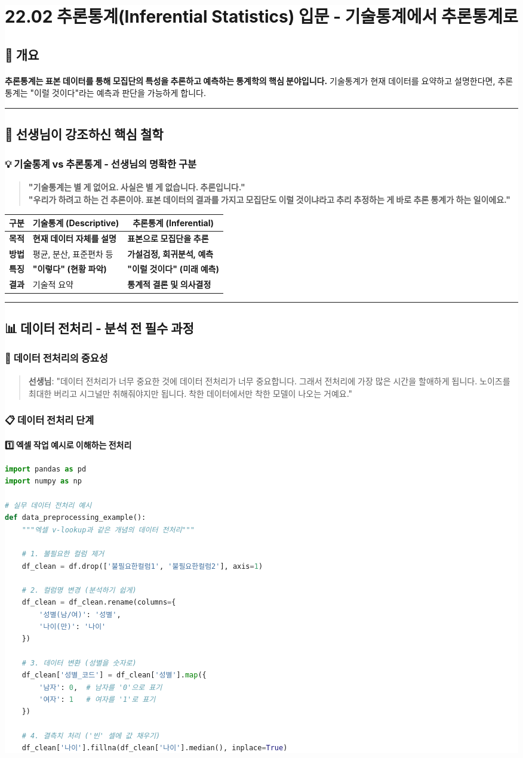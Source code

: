 # 22.02 추론통계(Inferential Statistics) 입문 - 기술통계에서 추론통계로

## 🎯 개요
**추론통계는 표본 데이터를 통해 모집단의 특성을 추론하고 예측하는 통계학의 핵심 분야입니다.** 기술통계가 현재 데이터를 요약하고 설명한다면, 추론통계는 "이럴 것이다"라는 예측과 판단을 가능하게 합니다.

---

## 🧠 **선생님이 강조하신 핵심 철학**

### 💡 **기술통계 vs 추론통계 - 선생님의 명확한 구분**

> **"기술통계는 별 게 없어요. 사실은 별 게 없습니다. 추론입니다."**  
> **"우리가 하려고 하는 건 추론이야. 표본 데이터의 결과를 가지고 모집단도 이럴 것이냐라고 추리 추정하는 게 바로 추론 통계가 하는 일이에요."**

| 구분 | 기술통계 (Descriptive) | 추론통계 (Inferential) |
|------|----------------------|----------------------|
| **목적** | **현재 데이터 자체를 설명** | **표본으로 모집단을 추론** |
| **방법** | 평균, 분산, 표준편차 등 | **가설검정, 회귀분석, 예측** |
| **특징** | **"이렇다" (현황 파악)** | **"이럴 것이다" (미래 예측)** |
| **결과** | 기술적 요약 | **통계적 결론 및 의사결정** |

---

## 📊 **데이터 전처리 - 분석 전 필수 과정**

### 🔧 **데이터 전처리의 중요성**

> **선생님**: "데이터 전처리가 너무 중요한 것에 데이터 전처리가 너무 중요합니다. 그래서 전처리에 가장 많은 시간을 할애하게 됩니다. 노이즈를 최대한 버리고 시그널만 취해줘야지만 됩니다. 착한 데이터에서만 착한 모델이 나오는 거예요."

### 📋 **데이터 전처리 단계**

#### **1️⃣ 엑셀 작업 예시로 이해하는 전처리**
```python
import pandas as pd
import numpy as np

# 실무 데이터 전처리 예시
def data_preprocessing_example():
    """엑셀 v-lookup과 같은 개념의 데이터 전처리"""
    
    # 1. 불필요한 컬럼 제거
    df_clean = df.drop(['불필요한컬럼1', '불필요한컬럼2'], axis=1)
    
    # 2. 컬럼명 변경 (분석하기 쉽게)
    df_clean = df_clean.rename(columns={
        '성별(남/여)': '성별',
        '나이(만)': '나이'
    })
    
    # 3. 데이터 변환 (성별을 숫자로)
    df_clean['성별_코드'] = df_clean['성별'].map({
        '남자': 0,  # 남자를 '0'으로 표기
        '여자': 1   # 여자를 '1'로 표기
    })
    
    # 4. 결측치 처리 ('빈' 셀에 값 채우기)
    df_clean['나이'].fillna(df_clean['나이'].median(), inplace=True)
```